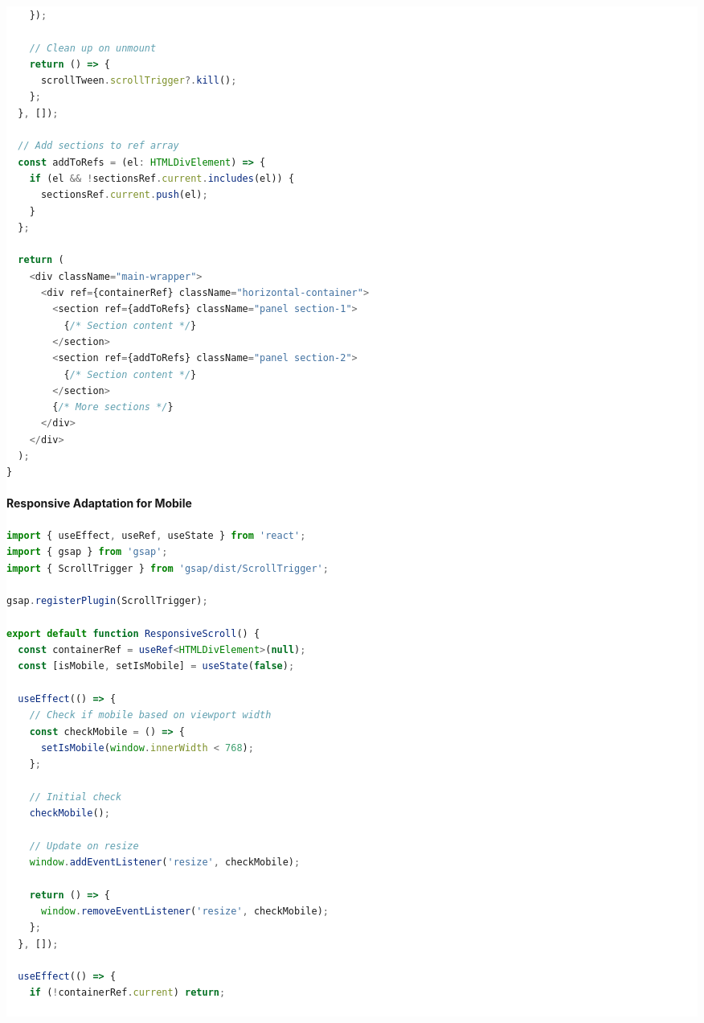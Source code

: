 ```typescript
    });

    // Clean up on unmount
    return () => {
      scrollTween.scrollTrigger?.kill();
    };
  }, []);

  // Add sections to ref array
  const addToRefs = (el: HTMLDivElement) => {
    if (el && !sectionsRef.current.includes(el)) {
      sectionsRef.current.push(el);
    }
  };

  return (
    <div className="main-wrapper">
      <div ref={containerRef} className="horizontal-container">
        <section ref={addToRefs} className="panel section-1">
          {/* Section content */}
        </section>
        <section ref={addToRefs} className="panel section-2">
          {/* Section content */}
        </section>
        {/* More sections */}
      </div>
    </div>
  );
}
```

#### Responsive Adaptation for Mobile

```typescript
import { useEffect, useRef, useState } from 'react';
import { gsap } from 'gsap';
import { ScrollTrigger } from 'gsap/dist/ScrollTrigger';

gsap.registerPlugin(ScrollTrigger);

export default function ResponsiveScroll() {
  const containerRef = useRef<HTMLDivElement>(null);
  const [isMobile, setIsMobile] = useState(false);
  
  useEffect(() => {
    // Check if mobile based on viewport width
    const checkMobile = () => {
      setIsMobile(window.innerWidth < 768);
    };
    
    // Initial check
    checkMobile();
    
    // Update on resize
    window.addEventListener('resize', checkMobile);
    
    return () => {
      window.removeEventListener('resize', checkMobile);
    };
  }, []);
  
  useEffect(() => {
    if (!containerRef.current) return;
    
```